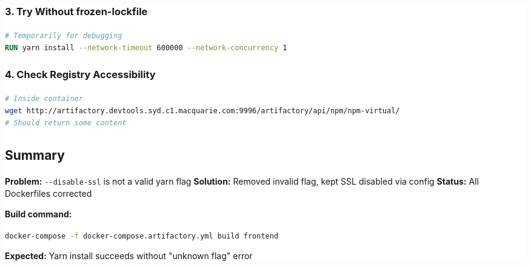 ### 3. Try Without frozen-lockfile
```dockerfile
# Temporarily for debugging
RUN yarn install --network-timeout 600000 --network-concurrency 1
```

### 4. Check Registry Accessibility
```bash
# Inside container
wget http://artifactory.devtools.syd.c1.macquarie.com:9996/artifactory/api/npm/npm-virtual/
# Should return some content
```

## Summary

**Problem:** `--disable-ssl` is not a valid yarn flag
**Solution:** Removed invalid flag, kept SSL disabled via config
**Status:** All Dockerfiles corrected

**Build command:**
```bash
docker-compose -f docker-compose.artifactory.yml build frontend
```

**Expected:** Yarn install succeeds without "unknown flag" error
